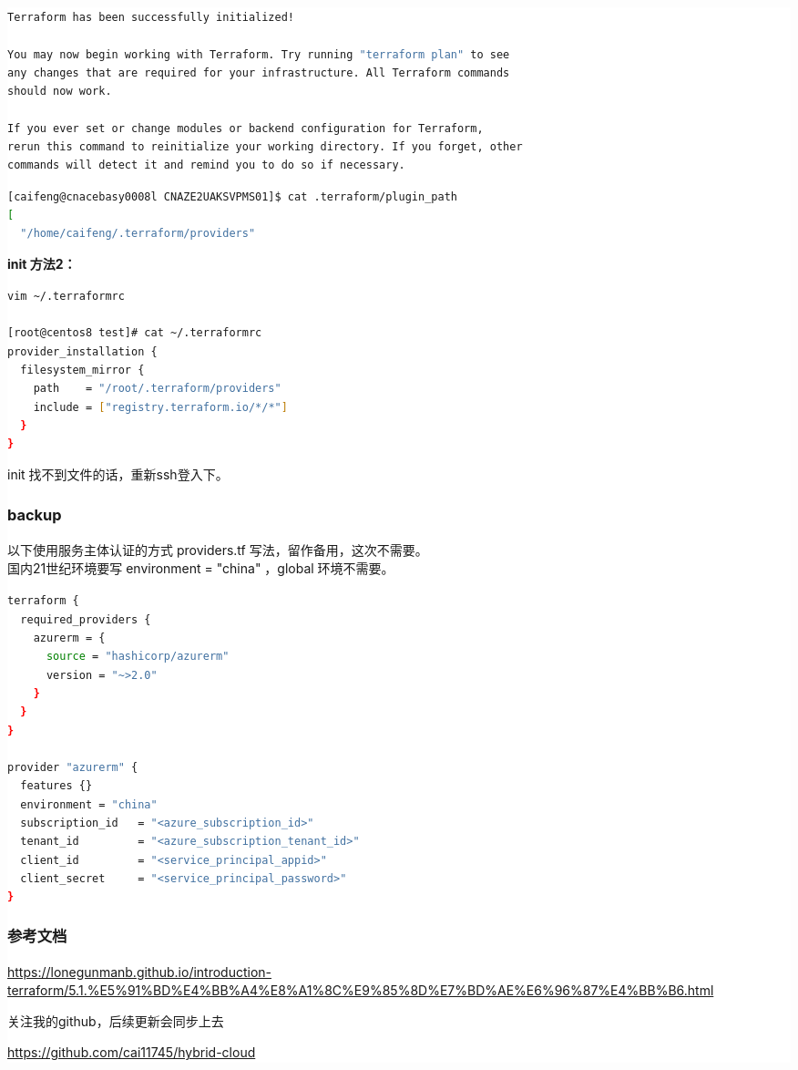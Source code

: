 ```bash
Terraform has been successfully initialized!

You may now begin working with Terraform. Try running "terraform plan" to see
any changes that are required for your infrastructure. All Terraform commands
should now work.

If you ever set or change modules or backend configuration for Terraform,
rerun this command to reinitialize your working directory. If you forget, other
commands will detect it and remind you to do so if necessary.
```

```bash
[caifeng@cnacebasy0008l CNAZE2UAKSVPMS01]$ cat .terraform/plugin_path
[
  "/home/caifeng/.terraform/providers"

```

**init 方法2：**  
```bash
vim ~/.terraformrc

[root@centos8 test]# cat ~/.terraformrc
provider_installation {
  filesystem_mirror {
    path    = "/root/.terraform/providers"
    include = ["registry.terraform.io/*/*"]
  }
}
```

init 找不到文件的话，重新ssh登入下。


### backup  
以下使用服务主体认证的方式 providers.tf 写法，留作备用，这次不需要。  
国内21世纪环境要写 environment = "china" ，global 环境不需要。

```bash
terraform {
  required_providers {
    azurerm = {
      source = "hashicorp/azurerm"
      version = "~>2.0"
    }
  }
}

provider "azurerm" {
  features {}
  environment = "china"
  subscription_id   = "<azure_subscription_id>"
  tenant_id         = "<azure_subscription_tenant_id>"
  client_id         = "<service_principal_appid>"
  client_secret     = "<service_principal_password>"
}
```

### 参考文档
https://lonegunmanb.github.io/introduction-terraform/5.1.%E5%91%BD%E4%BB%A4%E8%A1%8C%E9%85%8D%E7%BD%AE%E6%96%87%E4%BB%B6.html

关注我的github，后续更新会同步上去

https://github.com/cai11745/hybrid-cloud

